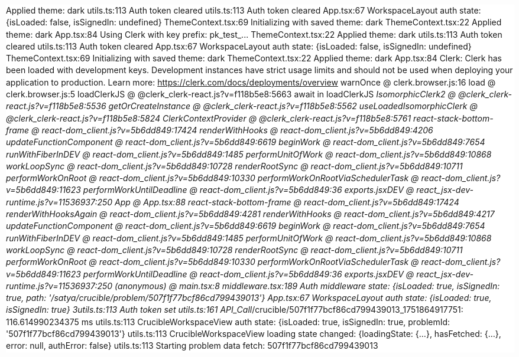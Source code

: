Applied theme: dark
utils.ts:113 Auth token cleared
utils.ts:113 Auth token cleared
App.tsx:67 WorkspaceLayout auth state: {isLoaded: false, isSignedIn: undefined}
ThemeContext.tsx:69 Initializing with saved theme: dark
ThemeContext.tsx:22 Applied theme: dark
App.tsx:84 Using Clerk with key prefix: pk_test_...
ThemeContext.tsx:22 Applied theme: dark
utils.ts:113 Auth token cleared
utils.ts:113 Auth token cleared
App.tsx:67 WorkspaceLayout auth state: {isLoaded: false, isSignedIn: undefined}
ThemeContext.tsx:69 Initializing with saved theme: dark
ThemeContext.tsx:22 Applied theme: dark
App.tsx:84
Clerk: Clerk has been loaded with development keys. Development instances have strict usage limits and should not be used when deploying your application to production. Learn more: https://clerk.com/docs/deployments/overview
warnOnce @ clerk.browser.js:16
load @ clerk.browser.js:5
loadClerkJS @ @clerk_clerk-react.js?v=f118b5e8:5663
await in loadClerkJS
_IsomorphicClerk2 @ @clerk_clerk-react.js?v=f118b5e8:5536
getOrCreateInstance @ @clerk_clerk-react.js?v=f118b5e8:5562
useLoadedIsomorphicClerk @ @clerk_clerk-react.js?v=f118b5e8:5824
ClerkContextProvider @ @clerk_clerk-react.js?v=f118b5e8:5761
react-stack-bottom-frame @ react-dom_client.js?v=5b6dd849:17424
renderWithHooks @ react-dom_client.js?v=5b6dd849:4206
updateFunctionComponent @ react-dom_client.js?v=5b6dd849:6619
beginWork @ react-dom_client.js?v=5b6dd849:7654
runWithFiberInDEV @ react-dom_client.js?v=5b6dd849:1485
performUnitOfWork @ react-dom_client.js?v=5b6dd849:10868
workLoopSync @ react-dom_client.js?v=5b6dd849:10728
renderRootSync @ react-dom_client.js?v=5b6dd849:10711
performWorkOnRoot @ react-dom_client.js?v=5b6dd849:10330
performWorkOnRootViaSchedulerTask @ react-dom_client.js?v=5b6dd849:11623
performWorkUntilDeadline @ react-dom_client.js?v=5b6dd849:36
<ClerkProvider>
exports.jsxDEV @ react_jsx-dev-runtime.js?v=11536937:250
App @ App.tsx:88
react-stack-bottom-frame @ react-dom_client.js?v=5b6dd849:17424
renderWithHooksAgain @ react-dom_client.js?v=5b6dd849:4281
renderWithHooks @ react-dom_client.js?v=5b6dd849:4217
updateFunctionComponent @ react-dom_client.js?v=5b6dd849:6619
beginWork @ react-dom_client.js?v=5b6dd849:7654
runWithFiberInDEV @ react-dom_client.js?v=5b6dd849:1485
performUnitOfWork @ react-dom_client.js?v=5b6dd849:10868
workLoopSync @ react-dom_client.js?v=5b6dd849:10728
renderRootSync @ react-dom_client.js?v=5b6dd849:10711
performWorkOnRoot @ react-dom_client.js?v=5b6dd849:10330
performWorkOnRootViaSchedulerTask @ react-dom_client.js?v=5b6dd849:11623
performWorkUntilDeadline @ react-dom_client.js?v=5b6dd849:36
<App>
exports.jsxDEV @ react_jsx-dev-runtime.js?v=11536937:250
(anonymous) @ main.tsx:8
middleware.tsx:189 Auth middleware state: {isLoaded: true, isSignedIn: true, path: '/satya/crucible/problem/507f1f77bcf86cd799439013'}
App.tsx:67 WorkspaceLayout auth state: {isLoaded: true, isSignedIn: true}
3utils.ts:113 Auth token set
utils.ts:161 API_Call_/crucible/507f1f77bcf86cd799439013_1751864917751: 116.614990234375 ms
utils.ts:113 CrucibleWorkspaceView auth state: {isLoaded: true, isSignedIn: true, problemId: '507f1f77bcf86cd799439013'}
utils.ts:113 CrucibleWorkspaceView loading state changed: {loadingState: {…}, hasFetched: {…}, error: null, authError: false}
utils.ts:113 Starting problem data fetch: 507f1f77bcf86cd799439013